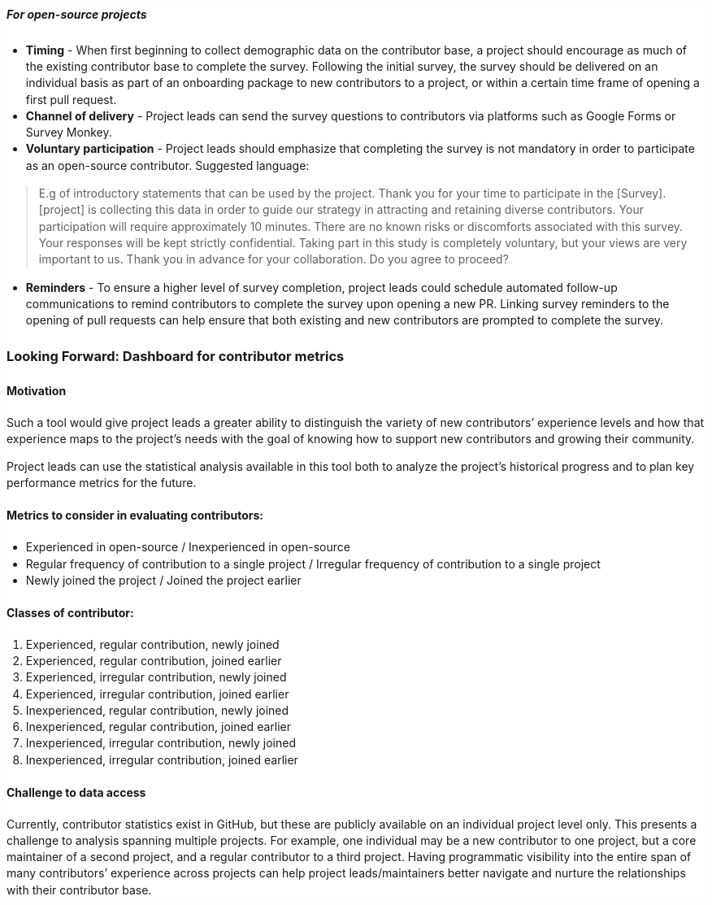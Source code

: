 ##### For open-source projects
 - **Timing** - When first beginning to collect demographic data on the contributor base, a project should encourage as much of the existing contributor base to complete the survey. Following the initial survey, the survey should be delivered on an individual basis as part of an onboarding package to new contributors to a project, or within a certain time frame of opening a first pull request.
 - **Channel of delivery** - Project leads can send the survey questions to contributors via platforms such as Google Forms or Survey Monkey.
- **Voluntary participation** - Project leads should emphasize that completing the survey is not mandatory in order to participate as an open-source contributor. Suggested language:
>E.g of introductory statements that can be used by the project. Thank you for your time to participate in the [Survey]. [project] is collecting this data in order to guide our strategy in attracting and retaining diverse contributors. Your participation will require approximately 10 minutes. There are no known risks or discomforts associated with this survey. Your responses will be kept strictly confidential. Taking part in this study is completely voluntary, but your views are very important to us. Thank you in advance for your collaboration. Do you agree to proceed?

 - **Reminders** - To ensure a higher level of survey completion, project leads could schedule automated follow-up communications to remind contributors to complete the survey upon opening a new PR. Linking survey reminders to the opening of pull requests can help ensure that both existing and new contributors are prompted to complete the survey.

### Looking Forward: Dashboard for contributor metrics

#### Motivation
Such a tool would give project leads a greater ability to distinguish the variety of new contributors’ experience levels and how that experience maps to the project’s needs with the goal of knowing how to support new contributors and growing their community.

Project leads can use the statistical analysis available in this tool both to analyze the project’s historical progress and to plan key performance metrics for the future.

#### Metrics to consider in evaluating contributors:
 - Experienced in open-source / Inexperienced in open-source
 - Regular frequency of contribution to a single project / Irregular frequency of contribution to a single project
 - Newly joined the project / Joined the project earlier

#### Classes of contributor:
1. Experienced, regular contribution, newly joined
2. Experienced, regular contribution, joined earlier
3. Experienced, irregular contribution, newly joined
4. Experienced, irregular contribution, joined earlier
5. Inexperienced, regular contribution, newly joined
6. Inexperienced, regular contribution, joined earlier
7. Inexperienced, irregular contribution, newly joined
8. Inexperienced, irregular contribution, joined earlier

#### Challenge to data access
Currently, contributor statistics exist in GitHub, but these are publicly available on an individual project level only. This presents a challenge to analysis spanning multiple projects. For example, one individual may be a new contributor to one project, but a core maintainer of a second project, and a regular contributor to a third project. Having programmatic visibility into the entire span of many contributors’ experience across projects can help project leads/maintainers better navigate and nurture the relationships with their contributor base.
